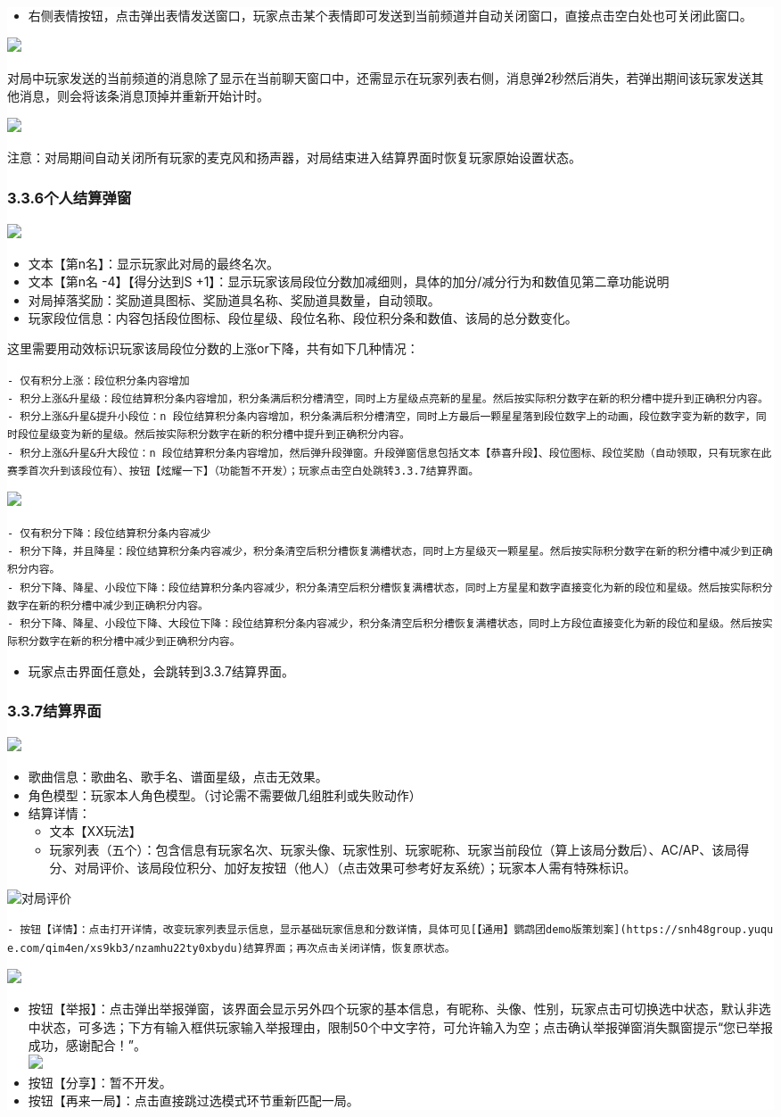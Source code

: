+ 右侧表情按钮，点击弹出表情发送窗口，玩家点击某个表情即可发送到当前频道并自动关闭窗口，直接点击空白处也可关闭此窗口。

![](https://cdn.nlark.com/yuque/0/2024/png/45413786/1735105171832-cf37334e-ce96-4068-a342-914f761c74a5.png)

对局中玩家发送的当前频道的消息除了显示在当前聊天窗口中，还需显示在玩家列表右侧，消息弹2秒然后消失，若弹出期间该玩家发送其他消息，则会将该条消息顶掉并重新开始计时。

![](https://cdn.nlark.com/yuque/0/2024/png/45413786/1735105307739-71437c1a-ab24-4dbe-8a50-ecfaff4edbb6.png)

注意：对局期间自动关闭所有玩家的麦克风和扬声器，对局结束进入结算界面时恢复玩家原始设置状态。

### 3.3.6个人结算弹窗
![](https://cdn.nlark.com/yuque/0/2024/png/45413786/1735108684857-2f692843-3586-4ea8-96db-d6042074e8c4.png)

+ 文本【第n名】：显示玩家此对局的最终名次。
+ 文本【第n名 -4】【得分达到S +1】：显示玩家该局段位分数加减细则，具体的加分/减分行为和数值见第二章功能说明
+ 对局掉落奖励：奖励道具图标、奖励道具名称、奖励道具数量，自动领取。
+ 玩家段位信息：内容包括段位图标、段位星级、段位名称、段位积分条和数值、该局的总分数变化。

这里需要用动效标识玩家该局段位分数的上涨or下降，共有如下几种情况：

    - 仅有积分上涨：段位积分条内容增加
    - 积分上涨&升星级：段位结算积分条内容增加，积分条满后积分槽清空，同时上方星级点亮新的星星。然后按实际积分数字在新的积分槽中提升到正确积分内容。
    - 积分上涨&升星&提升小段位：n 段位结算积分条内容增加，积分条满后积分槽清空，同时上方最后一颗星星落到段位数字上的动画，段位数字变为新的数字，同时段位星级变为新的星级。然后按实际积分数字在新的积分槽中提升到正确积分内容。
    - 积分上涨&升星&升大段位：n 段位结算积分条内容增加，然后弹升段弹窗。升段弹窗信息包括文本【恭喜升段】、段位图标、段位奖励（自动领取，只有玩家在此赛季首次升到该段位有）、按钮【炫耀一下】（功能暂不开发）；玩家点击空白处跳转3.3.7结算界面。

![](https://cdn.nlark.com/yuque/0/2024/png/45413786/1735115400106-25aa2f1c-dea2-4d85-98c3-6dff7e1ac005.png)

    - 仅有积分下降：段位结算积分条内容减少
    - 积分下降，并且降星：段位结算积分条内容减少，积分条清空后积分槽恢复满槽状态，同时上方星级灭一颗星星。然后按实际积分数字在新的积分槽中减少到正确积分内容。
    - 积分下降、降星、小段位下降：段位结算积分条内容减少，积分条清空后积分槽恢复满槽状态，同时上方星星和数字直接变化为新的段位和星级。然后按实际积分数字在新的积分槽中减少到正确积分内容。
    - 积分下降、降星、小段位下降、大段位下降：段位结算积分条内容减少，积分条清空后积分槽恢复满槽状态，同时上方段位直接变化为新的段位和星级。然后按实际积分数字在新的积分槽中减少到正确积分内容。
+ 玩家点击界面任意处，会跳转到3.3.7结算界面。

### 3.3.7结算界面
![](https://cdn.nlark.com/yuque/0/2025/png/45413786/1736824860960-0217f381-5c85-4223-bcd6-6628423a1fae.png)

+ 歌曲信息：歌曲名、歌手名、谱面星级，点击无效果。
+ 角色模型：玩家本人角色模型。（讨论需不需要做几组胜利或失败动作）
+ 结算详情：
    - 文本【XX玩法】
    - 玩家列表（五个）：包含信息有玩家名次、玩家头像、玩家性别、玩家昵称、玩家当前段位（算上该局分数后）、AC/AP、该局得分、对局评价、该局段位积分、加好友按钮（他人）（点击效果可参考好友系统）；玩家本人需有特殊标识。

![对局评价](https://cdn.nlark.com/yuque/0/2024/png/44683805/1719386695771-ff470a49-b7a4-4383-bc6b-11c8f60d6687.png)

    - 按钮【详情】：点击打开详情，改变玩家列表显示信息，显示基础玩家信息和分数详情，具体可见[【通用】鹦鹉团demo版策划案](https://snh48group.yuque.com/qim4en/xs9kb3/nzamhu22ty0xbydu)结算界面；再次点击关闭详情，恢复原状态。

![](https://cdn.nlark.com/yuque/0/2024/png/45413786/1735118317456-da249ec7-47e6-4212-9bab-eb3906c2bab1.png)

+ 按钮【举报】：点击弹出举报弹窗，该界面会显示另外四个玩家的基本信息，有昵称、头像、性别，玩家点击可切换选中状态，默认非选中状态，可多选；下方有输入框供玩家输入举报理由，限制50个中文字符，可允许输入为空；点击确认举报弹窗消失飘窗提示“您已举报成功，感谢配合！”。  
![](https://cdn.nlark.com/yuque/0/2024/png/45413786/1735118530183-0801cd23-6275-44ec-bbee-544602df436d.png)
+ 按钮【分享】：暂不开发。
+ 按钮【再来一局】：点击直接跳过选模式环节重新匹配一局。
